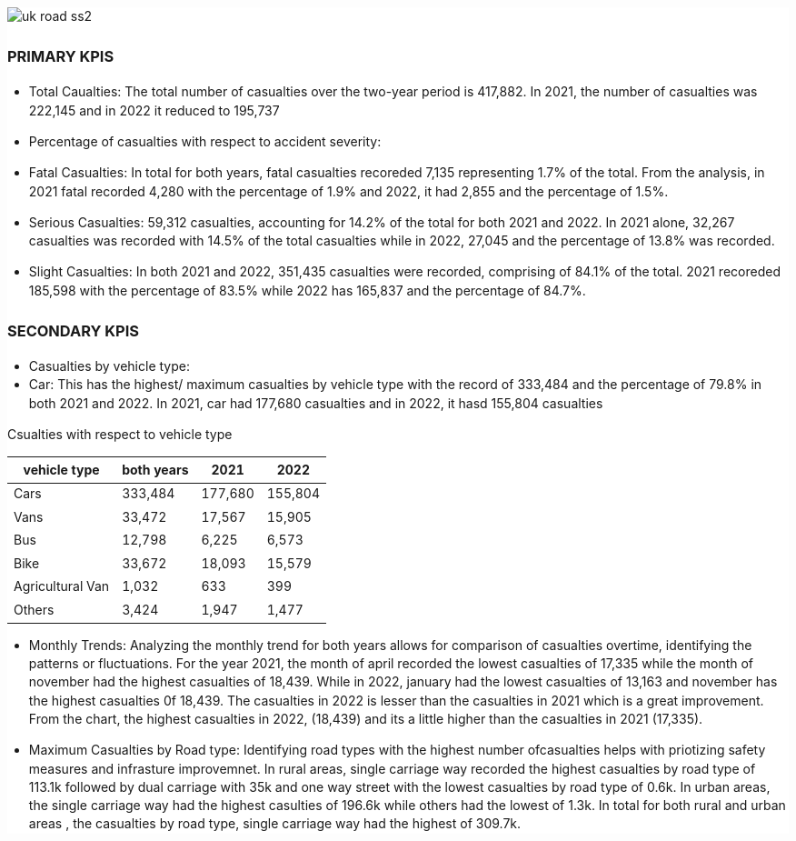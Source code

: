 ![uk road ss2](https://github.com/debbhie/UK-ROAD-ACCIDENT-2021-2022/assets/161854079/12e90667-2de4-4d5a-9d8a-2f04849318ab)


### PRIMARY KPIS
* Total Caualties: The total number of casualties over the two-year period is 417,882. In 2021, the number of casualties was 222,145 and in 2022 it reduced to 195,737

* Percentage of casualties with respect to accident severity:
 * Fatal Casualties: In total for both years, fatal casualties recoreded 7,135 representing 1.7% of the total. From the analysis, in 2021 fatal recorded 4,280 with the percentage of 1.9% and 2022, it had 2,855 and the percentage of 1.5%.

 * Serious Casualties: 59,312 casualties, accounting for 14.2% of the total for both 2021 and 2022. In 2021 alone, 32,267 casualties was recorded with 14.5% of the total casualties while in 2022, 27,045 and the percentage of 13.8% was recorded.

 * Slight Casualties: In both 2021 and 2022, 351,435 casualties were recorded, comprising of 84.1% of the total. 2021 recoreded 185,598 with the percentage of 83.5% while 2022 has 165,837 and the percentage of 84.7%.

### SECONDARY KPIS
* Casualties by vehicle type:
* Car: This has the highest/ maximum casualties by vehicle type with the record of 333,484 and the percentage of 79.8% in both 2021 and 2022. In 2021, car had 177,680 casualties and in 2022, it hasd 155,804 casualties

Csualties with respect to vehicle type 

|vehicle type| both years| 2021|2022|
|------------|-----------|-----|----|
| Cars| 333,484| 177,680| 155,804|
| Vans| 33,472| 17,567| 15,905|
| Bus| 12,798|6,225|6,573|
| Bike| 33,672| 18,093| 15,579|
| Agricultural Van| 1,032| 633|399|
| Others| 3,424| 1,947|1,477|

* Monthly Trends: Analyzing the monthly trend for both years allows for comparison of casualties overtime, identifying the patterns or fluctuations. For the year 2021, the month of april recorded the lowest casualties of 17,335 while the month of november had the highest casualties of 18,439. While in 2022, january had the lowest casualties of 13,163 and november has the highest casualties 0f 18,439.
  The casualties in 2022 is lesser than the casualties in 2021 which is a great improvement. From the chart, the highest casualties in 2022, (18,439) and its a little higher than the casualties in 2021 (17,335).

* Maximum Casualties by Road type: Identifying road types with the highest number ofcasualties helps with priotizing safety measures and infrasture improvemnet. In rural areas, single carriage way recorded the highest casualties by road type of 113.1k followed by dual carriage with 35k and one way street with the lowest casualties by road type of 0.6k.
  In urban areas, the single carriage way had the highest casulties of 196.6k while others had the lowest of 1.3k. In total for both rural and urban areas , the casualties by road type, single carriage way had the highest of 309.7k.
